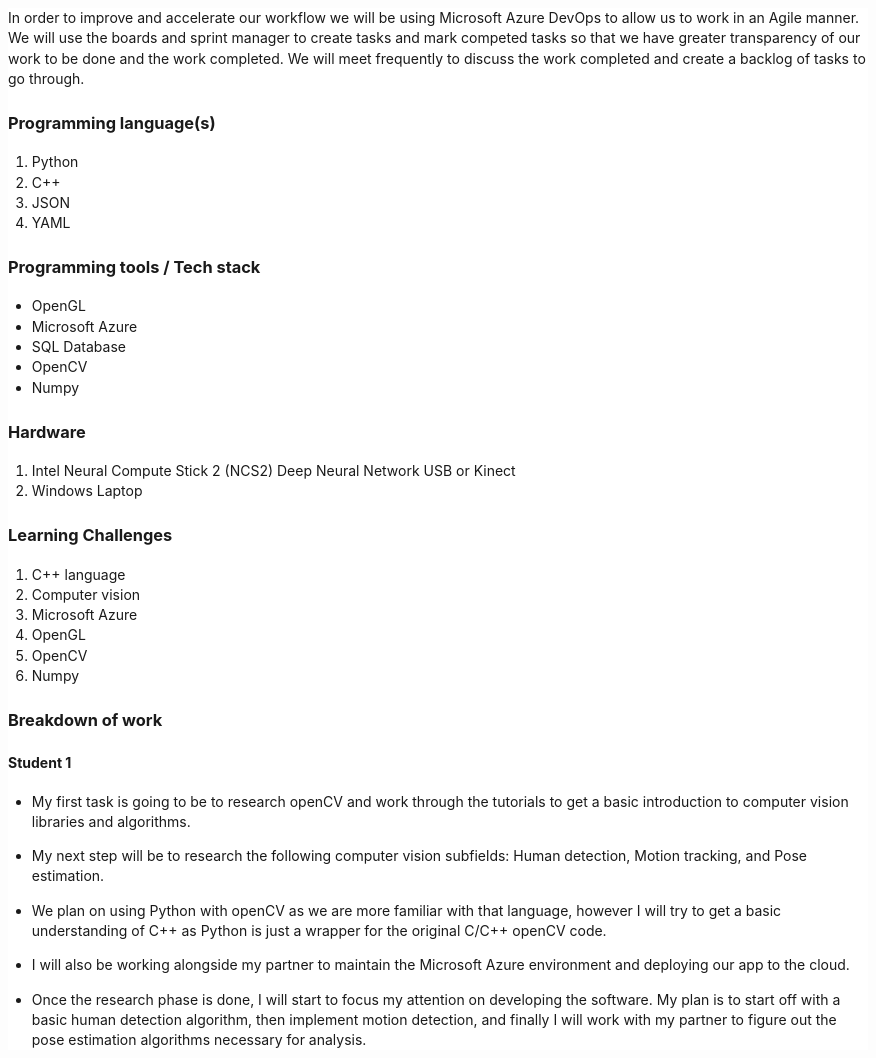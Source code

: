 In order to improve and accelerate our workflow we will be using Microsoft Azure DevOps to allow us to work in an Agile manner. 
We will use the boards and sprint manager to create tasks and mark competed tasks so that we have greater transparency of our work to be done and the work completed.
We will meet frequently to discuss the work completed and create a backlog of tasks to go through.

### Programming language(s)
1.  Python
2.  C++
3.  JSON
4.  YAML

### Programming tools / Tech stack
* OpenGL
* Microsoft Azure
* SQL Database
* OpenCV
* Numpy

### Hardware
1.  Intel Neural Compute Stick 2 (NCS2) Deep Neural Network USB or Kinect
2.  Windows Laptop

### Learning Challenges
1.  C++ language
2.  Computer vision
3.  Microsoft Azure
4.  OpenGL
5.  OpenCV
6.  Numpy


### Breakdown of work

#### Student 1

* My first task is going to be to research openCV and work through the tutorials to get a basic introduction to computer vision libraries
and algorithms. 

* My next step will be to research the following computer vision subfields: Human detection, Motion tracking, and Pose estimation.

* We plan on using Python with openCV as we are more familiar with that language, however I will try to get a basic understanding of C++ as Python
is just a wrapper for the original C/C++ openCV code. 

* I will also be working alongside my partner to maintain the Microsoft Azure environment and deploying our app to the cloud.

* Once the research phase is done, I will start to focus my attention on developing the software. My plan is to start off with a basic human
detection algorithm, then implement motion detection, and finally I will work with my partner to figure out the pose estimation algorithms necessary for analysis.
